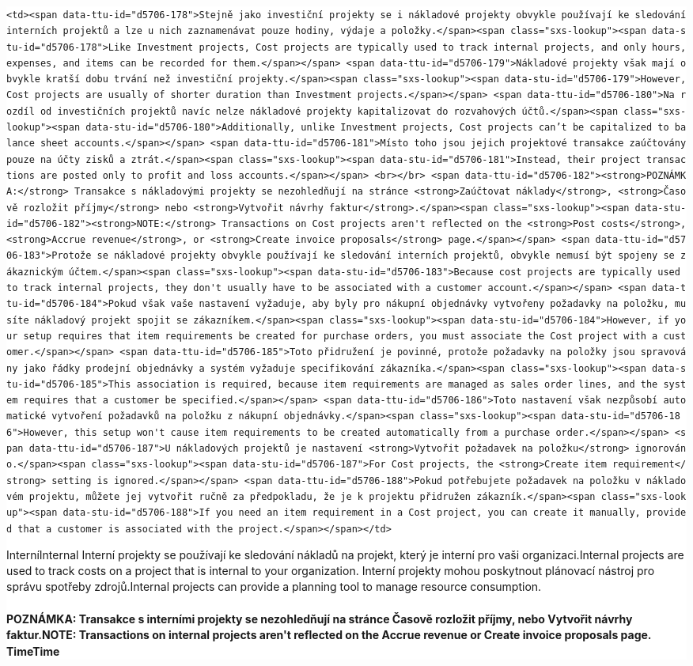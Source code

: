     <td><span data-ttu-id="d5706-178">Stejně jako investiční projekty se i nákladové projekty obvykle používají ke sledování interních projektů a lze u nich zaznamenávat pouze hodiny, výdaje a položky.</span><span class="sxs-lookup"><span data-stu-id="d5706-178">Like Investment projects, Cost projects are typically used to track internal projects, and only hours, expenses, and items can be recorded for them.</span></span> <span data-ttu-id="d5706-179">Nákladové projekty však mají obvykle kratší dobu trvání než investiční projekty.</span><span class="sxs-lookup"><span data-stu-id="d5706-179">However, Cost projects are usually of shorter duration than Investment projects.</span></span> <span data-ttu-id="d5706-180">Na rozdíl od investičních projektů navíc nelze nákladové projekty kapitalizovat do rozvahových účtů.</span><span class="sxs-lookup"><span data-stu-id="d5706-180">Additionally, unlike Investment projects, Cost projects can’t be capitalized to balance sheet accounts.</span></span> <span data-ttu-id="d5706-181">Místo toho jsou jejich projektové transakce zaúčtovány pouze na účty zisků a ztrát.</span><span class="sxs-lookup"><span data-stu-id="d5706-181">Instead, their project transactions are posted only to profit and loss accounts.</span></span> <br></br> <span data-ttu-id="d5706-182"><strong>POZNÁMKA:</strong> Transakce s nákladovými projekty se nezohledňují na stránce <strong>Zaúčtovat náklady</strong>, <strong>Časově rozložit příjmy</strong> nebo <strong>Vytvořit návrhy faktur</strong>.</span><span class="sxs-lookup"><span data-stu-id="d5706-182"><strong>NOTE:</strong> Transactions on Cost projects aren't reflected on the <strong>Post costs</strong>, <strong>Accrue revenue</strong>, or <strong>Create invoice proposals</strong> page.</span></span> <span data-ttu-id="d5706-183">Protože se nákladové projekty obvykle používají ke sledování interních projektů, obvykle nemusí být spojeny se zákaznickým účtem.</span><span class="sxs-lookup"><span data-stu-id="d5706-183">Because cost projects are typically used to track internal projects, they don't usually have to be associated with a customer account.</span></span> <span data-ttu-id="d5706-184">Pokud však vaše nastavení vyžaduje, aby byly pro nákupní objednávky vytvořeny požadavky na položku, musíte nákladový projekt spojit se zákazníkem.</span><span class="sxs-lookup"><span data-stu-id="d5706-184">However, if your setup requires that item requirements be created for purchase orders, you must associate the Cost project with a customer.</span></span> <span data-ttu-id="d5706-185">Toto přidružení je povinné, protože požadavky na položky jsou spravovány jako řádky prodejní objednávky a systém vyžaduje specifikování zákazníka.</span><span class="sxs-lookup"><span data-stu-id="d5706-185">This association is required, because item requirements are managed as sales order lines, and the system requires that a customer be specified.</span></span> <span data-ttu-id="d5706-186">Toto nastavení však nezpůsobí automatické vytvoření požadavků na položku z nákupní objednávky.</span><span class="sxs-lookup"><span data-stu-id="d5706-186">However, this setup won't cause item requirements to be created automatically from a purchase order.</span></span> <span data-ttu-id="d5706-187">U nákladových projektů je nastavení <strong>Vytvořit požadavek na položku</strong> ignorováno.</span><span class="sxs-lookup"><span data-stu-id="d5706-187">For Cost projects, the <strong>Create item requirement</strong> setting is ignored.</span></span> <span data-ttu-id="d5706-188">Pokud potřebujete požadavek na položku v nákladovém projektu, můžete jej vytvořit ručně za předpokladu, že je k projektu přidružen zákazník.</span><span class="sxs-lookup"><span data-stu-id="d5706-188">If you need an item requirement in a Cost project, you can create it manually, provided that a customer is associated with the project.</span></span></td>
  </tr>
  <tr>
    <td><span data-ttu-id="d5706-189">Interní</span><span class="sxs-lookup"><span data-stu-id="d5706-189">Internal</span></span></td>
    <td><span data-ttu-id="d5706-190">Interní projekty se používají ke sledování nákladů na projekt, který je interní pro vaši organizaci.</span><span class="sxs-lookup"><span data-stu-id="d5706-190">Internal projects are used to track costs on a project that is internal to your organization.</span></span> <span data-ttu-id="d5706-191">Interní projekty mohou poskytnout plánovací nástroj pro správu spotřeby zdrojů.</span><span class="sxs-lookup"><span data-stu-id="d5706-191">Internal projects can provide a planning tool to manage resource consumption.</span></span> <br></br><span data-ttu-id="d5706-192"><strong>POZNÁMKA:<strong> Transakce s interními projekty se nezohledňují na stránce <strong>Časově rozložit příjmy</strong>, nebo <strong>Vytvořit návrhy faktur</strong>.</span><span class="sxs-lookup"><span data-stu-id="d5706-192"><strong>NOTE:<strong> Transactions on internal projects aren't reflected on the <strong>Accrue revenue</strong> or <strong>Create invoice proposals</strong> page.</span></span></td>
  </tr>
  <tr>
    <td><span data-ttu-id="d5706-193">Time</span><span class="sxs-lookup"><span data-stu-id="d5706-193">Time</span></span></td>